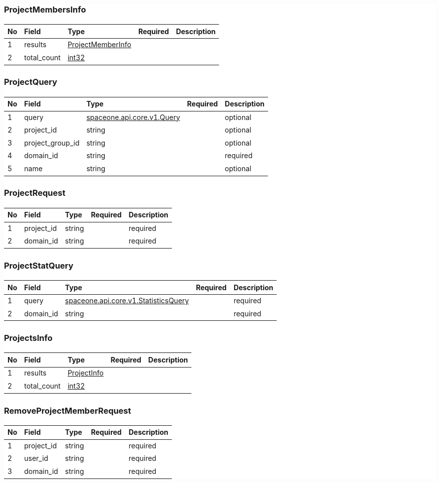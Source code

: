 ### ProjectMembersInfo

| No | Field | Type | Required | Description |
| :--- | :--- | :--- | :--- | :--- |
| 1 | results | [ProjectMemberInfo](project%20%281%29.md#projectmemberinfo) |  |  |
| 2 | total\_count | [int32](https://github.com/protocolbuffers/protobuf/blob/master/src/google/protobuf/type.proto) |  |  |

### ProjectQuery

| No | Field | Type | Required | Description |
| :--- | :--- | :--- | :--- | :--- |
| 1 | query | [spaceone.api.core.v1.Query](https://spaceone-dev.gitbook.io/api-reference/common-v1/search-query) |  | optional |
| 2 | project\_id | string |  | optional |
| 3 | project\_group\_id | string |  | optional |
| 4 | domain\_id | string |  | required |
| 5 | name | string |  | optional |

### ProjectRequest

| No | Field | Type | Required | Description |
| :--- | :--- | :--- | :--- | :--- |
| 1 | project\_id | string |  | required |
| 2 | domain\_id | string |  | required |

### ProjectStatQuery

| No | Field | Type | Required | Description |
| :--- | :--- | :--- | :--- | :--- |
| 1 | query | [spaceone.api.core.v1.StatisticsQuery](https://spaceone-dev.gitbook.io/api-reference/common-v1/statistics-query) |  | required |
| 2 | domain\_id | string |  | required |

### ProjectsInfo

| No | Field | Type | Required | Description |
| :--- | :--- | :--- | :--- | :--- |
| 1 | results | [ProjectInfo](project%20%281%29.md#projectinfo) |  |  |
| 2 | total\_count | [int32](https://github.com/protocolbuffers/protobuf/blob/master/src/google/protobuf/type.proto) |  |  |

### RemoveProjectMemberRequest

| No | Field | Type | Required | Description |
| :--- | :--- | :--- | :--- | :--- |
| 1 | project\_id | string |  | required |
| 2 | user\_id | string |  | required |
| 3 | domain\_id | string |  | required |
